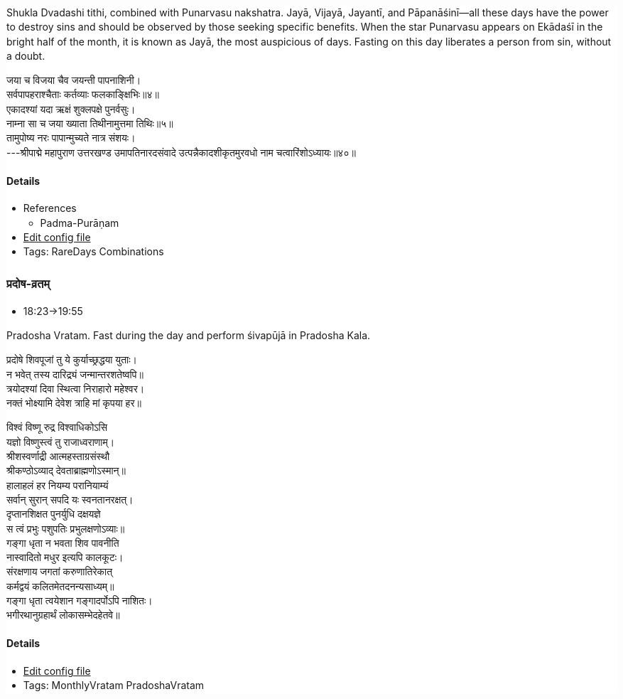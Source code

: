 Shukla Dvadashi tithi, combined with Punarvasu nakshatra. Jayā, Vijayā, Jayantī, and Pāpanāśinī—all these days have the power to destroy sins and should be observed by those seeking specific benefits. When the star Punarvasu appears on Ekādaśī in the bright half of the month, it is known as Jayā, the most auspicious of days. Fasting on this day liberates a person from sin, without a doubt.

जया च विजया चैव जयन्ती पापनाशिनी।  
सर्वपापहराश्चैताः कर्तव्याः फलकाङ्क्षिभिः॥४॥  
एकादश्यां यदा ऋक्षं शुक्लपक्षे पुनर्वसुः।  
नाम्ना सा च जया ख्याता तिथीनामुत्तमा तिथिः॥५॥  
तामुपोष्य नरः पापान्मुच्यते नात्र संशयः।  
---श्रीपाद्मे महापुराण उत्तरखण्ड उमापतिनारदसंवादे उत्पन्नैकादशीकृतमुरवधो नाम चत्वारिंशोऽध्यायः॥४०॥



#### Details
- References
  - Padma-Purāṇam
- [Edit config file](https://github.com/jyotisham/adyatithi/blob/master/time_focus/monthly/dvAdashI/description_only/jayA~mahAdvAdazI.toml)
- Tags: RareDays Combinations


### प्रदोष-व्रतम्
- 18:23→19:55



Pradosha Vratam. Fast during the day and perform śivapūjā in Pradosha Kala.

प्रदोषे  शिवपूजां  तु  ये  कुर्याच्छ्रद्धया  युताः।  
न  भवेत्  तस्य  दारिद्र्यं  जन्मान्तरशतेष्वपि॥  
त्रयोदश्यां दिवा स्थित्वा निराहारो महेश्वर।  
नक्तं भोक्ष्यामि देवेश त्राहि मां कृपया हर॥  
  
विश्वं विष्णू रुद्र विश्वाधिकोऽसि  
यज्ञो विष्णुस्त्वं तु राजाध्वराणाम्।  
श्रीशस्वर्णाद्री आत्महस्ताग्रसंस्थौ  
श्रीकण्ठोऽव्याद् देवताब्राह्मणोऽस्मान्॥  
हालाहलं हर नियम्य परानियाम्यं  
सर्वान् सुरान् सपदि यः स्वनतानरक्षत्।  
दृप्तानशिक्षत पुनर्युधि दक्षयज्ञे  
स त्वं प्रभुः पशुपतिः प्रभुलक्षणोऽव्याः॥  
गङ्गा धृता न भवता शिव पावनीति  
नास्वादितो मधुर इत्यपि कालकूटः।  
संरक्षणाय जगतां करुणातिरेकात्  
कर्मद्वयं कलितमेतदनन्यसाध्यम्॥  
गङ्गा धृता त्वयेशान गङ्गादर्पोऽपि नाशितः।  
भगीरथानुग्रहार्थं लोकासम्भेदहेतवे॥



#### Details
- [Edit config file](https://github.com/jyotisham/adyatithi/blob/master/time_focus/monthly/pradoSha/description_only/pradOSa-vratam.toml)
- Tags: MonthlyVratam PradoshaVratam

